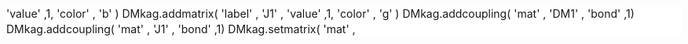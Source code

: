    <span class="string">
    'value'
   </span>
   ,1,
   <span class="string">
    'color'
   </span>
   ,
   <span class="string">
    'b'
   </span>
   )
DMkag.addmatrix(
   <span class="string">
    'label'
   </span>
   ,
   <span class="string">
    'J1'
   </span>
   ,
   <span class="string">
    'value'
   </span>
   ,1,
   <span class="string">
    'color'
   </span>
   ,
   <span class="string">
    'g'
   </span>
   )
DMkag.addcoupling(
   <span class="string">
    'mat'
   </span>
   ,
   <span class="string">
    'DM1'
   </span>
   ,
   <span class="string">
    'bond'
   </span>
   ,1)
DMkag.addcoupling(
   <span class="string">
    'mat'
   </span>
   ,
   <span class="string">
    'J1'
   </span>
   ,
   <span class="string">
    'bond'
   </span>
   ,1)
DMkag.setmatrix(
   <span class="string">
    'mat'
   </span>
   ,